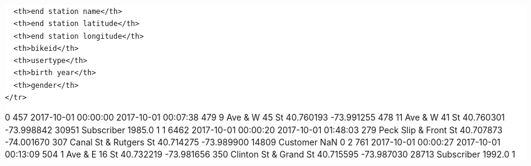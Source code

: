       <th>end station name</th>
      <th>end station latitude</th>
      <th>end station longitude</th>
      <th>bikeid</th>
      <th>usertype</th>
      <th>birth year</th>
      <th>gender</th>
    </tr>
  </thead>
  <tbody>
    <tr>
      <th>0</th>
      <td>457</td>
      <td>2017-10-01 00:00:00</td>
      <td>2017-10-01 00:07:38</td>
      <td>479</td>
      <td>9 Ave &amp; W 45 St</td>
      <td>40.760193</td>
      <td>-73.991255</td>
      <td>478</td>
      <td>11 Ave &amp; W 41 St</td>
      <td>40.760301</td>
      <td>-73.998842</td>
      <td>30951</td>
      <td>Subscriber</td>
      <td>1985.0</td>
      <td>1</td>
    </tr>
    <tr>
      <th>1</th>
      <td>6462</td>
      <td>2017-10-01 00:00:20</td>
      <td>2017-10-01 01:48:03</td>
      <td>279</td>
      <td>Peck Slip &amp; Front St</td>
      <td>40.707873</td>
      <td>-74.001670</td>
      <td>307</td>
      <td>Canal St &amp; Rutgers St</td>
      <td>40.714275</td>
      <td>-73.989900</td>
      <td>14809</td>
      <td>Customer</td>
      <td>NaN</td>
      <td>0</td>
    </tr>
    <tr>
      <th>2</th>
      <td>761</td>
      <td>2017-10-01 00:00:27</td>
      <td>2017-10-01 00:13:09</td>
      <td>504</td>
      <td>1 Ave &amp; E 16 St</td>
      <td>40.732219</td>
      <td>-73.981656</td>
      <td>350</td>
      <td>Clinton St &amp; Grand St</td>
      <td>40.715595</td>
      <td>-73.987030</td>
      <td>28713</td>
      <td>Subscriber</td>
      <td>1992.0</td>
      <td>1</td>
    </tr>